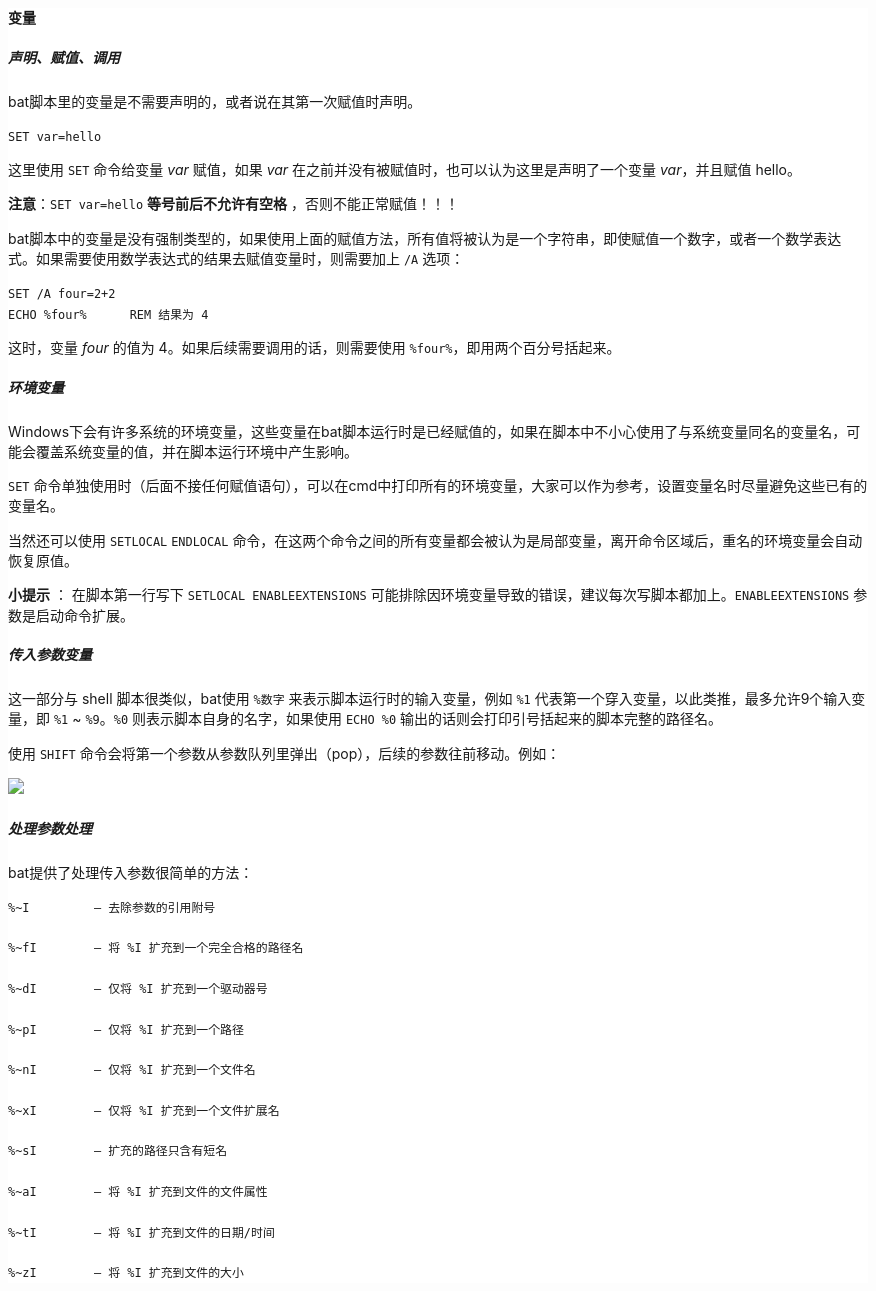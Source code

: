 #### 变量

##### 声明、赋值、调用

bat脚本里的变量是不需要声明的，或者说在其第一次赋值时声明。

```
SET var=hello
```

这里使用 `SET` 命令给变量 *var* 赋值，如果 *var* 在之前并没有被赋值时，也可以认为这里是声明了一个变量 *var*，并且赋值 hello。

**注意**：`SET var=hello` **等号前后不允许有空格** ，否则不能正常赋值！！！

bat脚本中的变量是没有强制类型的，如果使用上面的赋值方法，所有值将被认为是一个字符串，即使赋值一个数字，或者一个数学表达式。如果需要使用数学表达式的结果去赋值变量时，则需要加上 `/A` 选项：

```
SET /A four=2+2
ECHO %four%      REM 结果为 4
```

这时，变量 *four* 的值为 4。如果后续需要调用的话，则需要使用 `%four%`，即用两个百分号括起来。

##### 环境变量

Windows下会有许多系统的环境变量，这些变量在bat脚本运行时是已经赋值的，如果在脚本中不小心使用了与系统变量同名的变量名，可能会覆盖系统变量的值，并在脚本运行环境中产生影响。

`SET` 命令单独使用时（后面不接任何赋值语句），可以在cmd中打印所有的环境变量，大家可以作为参考，设置变量名时尽量避免这些已有的变量名。

当然还可以使用 `SETLOCAL` `ENDLOCAL` 命令，在这两个命令之间的所有变量都会被认为是局部变量，离开命令区域后，重名的环境变量会自动恢复原值。

**小提示** ： 在脚本第一行写下 `SETLOCAL ENABLEEXTENSIONS` 可能排除因环境变量导致的错误，建议每次写脚本都加上。`ENABLEEXTENSIONS` 参数是启动命令扩展。

##### 传入参数变量

这一部分与 shell 脚本很类似，bat使用 `%数字` 来表示脚本运行时的输入变量，例如 `%1` 代表第一个穿入变量，以此类推，最多允许9个输入变量，即 `%1` ~ `%9`。`%0` 则表示脚本自身的名字，如果使用 `ECHO %0` 输出的话则会打印引号括起来的脚本完整的路径名。

使用 `SHIFT` 命令会将第一个参数从参数队列里弹出（pop），后续的参数往前移动。例如：

<img src="http://leiym.com/img/in-post/post-bat/2.png"/>

##### 处理参数处理

bat提供了处理传入参数很简单的方法：

```
%~I         — 去除参数的引用附号

%~fI        – 将 %I 扩充到一个完全合格的路径名

%~dI        – 仅将 %I 扩充到一个驱动器号

%~pI        – 仅将 %I 扩充到一个路径

%~nI        – 仅将 %I 扩充到一个文件名

%~xI        – 仅将 %I 扩充到一个文件扩展名

%~sI        – 扩充的路径只含有短名

%~aI        – 将 %I 扩充到文件的文件属性

%~tI        – 将 %I 扩充到文件的日期/时间

%~zI        – 将 %I 扩充到文件的大小
```
